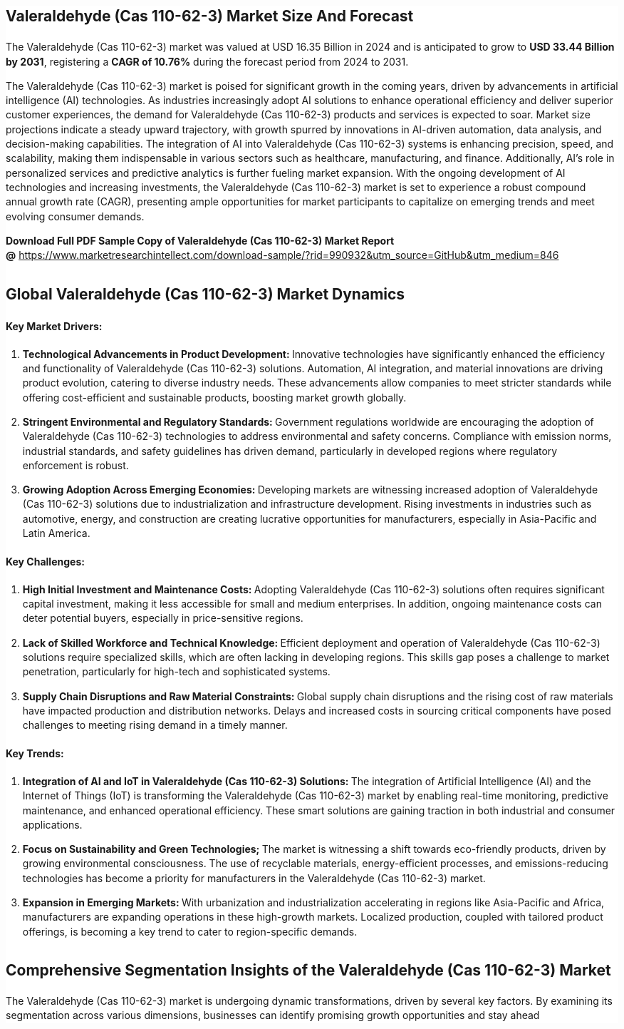 <h2>Valeraldehyde (Cas 110-62-3) Market Size And Forecast</h2><p>The Valeraldehyde (Cas 110-62-3) market was valued at USD 16.35 Billion in 2024 and is anticipated to grow to <strong>USD 33.44 Billion by 2031</strong>, registering a <strong>CAGR of 10.76%</strong> during the forecast period from 2024 to 2031.</p><p>The Valeraldehyde (Cas 110-62-3) market is poised for significant growth in the coming years, driven by advancements in artificial intelligence (AI) technologies. As industries increasingly adopt AI solutions to enhance operational efficiency and deliver superior customer experiences, the demand for Valeraldehyde (Cas 110-62-3) products and services is expected to soar. Market size projections indicate a steady upward trajectory, with growth spurred by innovations in AI-driven automation, data analysis, and decision-making capabilities. The integration of AI into Valeraldehyde (Cas 110-62-3) systems is enhancing precision, speed, and scalability, making them indispensable in various sectors such as healthcare, manufacturing, and finance. Additionally, AI’s role in personalized services and predictive analytics is further fueling market expansion. With the ongoing development of AI technologies and increasing investments, the Valeraldehyde (Cas 110-62-3) market is set to experience a robust compound annual growth rate (CAGR), presenting ample opportunities for market participants to capitalize on emerging trends and meet evolving consumer demands.</p><p><strong>Download Full PDF Sample Copy of Valeraldehyde (Cas 110-62-3) Market Report @</strong>&nbsp;<a href="https://www.marketresearchintellect.com/download-sample/?rid=990932&amp;utm_source=GitHub&amp;utm_medium=846">https://www.marketresearchintellect.com/download-sample/?rid=990932&amp;utm_source=GitHub&amp;utm_medium=846</a></p><h2>Global Valeraldehyde (Cas 110-62-3) Market Dynamics</h2><h4><strong>Key Market Drivers:</strong></h4><ol><li><p><strong>Technological Advancements in Product Development:&nbsp;</strong>Innovative technologies have significantly enhanced the efficiency and functionality of Valeraldehyde (Cas 110-62-3) solutions. Automation, AI integration, and material innovations are driving product evolution, catering to diverse industry needs. These advancements allow companies to meet stricter standards while offering cost-efficient and sustainable products, boosting market growth globally.</p></li><li><p><strong>Stringent Environmental and Regulatory Standards:&nbsp;</strong>Government regulations worldwide are encouraging the adoption of Valeraldehyde (Cas 110-62-3) technologies to address environmental and safety concerns. Compliance with emission norms, industrial standards, and safety guidelines has driven demand, particularly in developed regions where regulatory enforcement is robust.</p></li><li><p><strong>Growing Adoption Across Emerging Economies:&nbsp;</strong>Developing markets are witnessing increased adoption of Valeraldehyde (Cas 110-62-3) solutions due to industrialization and infrastructure development. Rising investments in industries such as automotive, energy, and construction are creating lucrative opportunities for manufacturers, especially in Asia-Pacific and Latin America.</p></li></ol><h4><strong>Key Challenges:</strong></h4><ol><li><p><strong>High Initial Investment and Maintenance Costs:&nbsp;</strong>Adopting Valeraldehyde (Cas 110-62-3) solutions often requires significant capital investment, making it less accessible for small and medium enterprises. In addition, ongoing maintenance costs can deter potential buyers, especially in price-sensitive regions.</p></li><li><p><strong>Lack of Skilled Workforce and Technical Knowledge:&nbsp;</strong>Efficient deployment and operation of Valeraldehyde (Cas 110-62-3) solutions require specialized skills, which are often lacking in developing regions. This skills gap poses a challenge to market penetration, particularly for high-tech and sophisticated systems.</p></li><li><p><strong>Supply Chain Disruptions and Raw Material Constraints:&nbsp;</strong>Global supply chain disruptions and the rising cost of raw materials have impacted production and distribution networks. Delays and increased costs in sourcing critical components have posed challenges to meeting rising demand in a timely manner.</p></li></ol><h4><strong>Key Trends:</strong></h4><ol><li><p><strong>Integration of AI and IoT in Valeraldehyde (Cas 110-62-3) Solutions:&nbsp;</strong>The integration of Artificial Intelligence (AI) and the Internet of Things (IoT) is transforming the Valeraldehyde (Cas 110-62-3) market by enabling real-time monitoring, predictive maintenance, and enhanced operational efficiency. These smart solutions are gaining traction in both industrial and consumer applications.</p></li><li><p><strong>Focus on Sustainability and Green Technologies;&nbsp;</strong>The market is witnessing a shift towards eco-friendly products, driven by growing environmental consciousness. The use of recyclable materials, energy-efficient processes, and emissions-reducing technologies has become a priority for manufacturers in the Valeraldehyde (Cas 110-62-3) market.</p></li><li><p><strong>Expansion in Emerging Markets:&nbsp;</strong>With urbanization and industrialization accelerating in regions like Asia-Pacific and Africa, manufacturers are expanding operations in these high-growth markets. Localized production, coupled with tailored product offerings, is becoming a key trend to cater to region-specific demands.</p></li></ol><div class="article-main__content" data-test-id="publishing-text-block"><h2>Comprehensive Segmentation Insights of the Valeraldehyde (Cas 110-62-3) Market</h2><p>The Valeraldehyde (Cas 110-62-3) market is undergoing dynamic transformations, driven by several key factors. By examining its segmentation across various dimensions, businesses can identify promising growth opportunities and stay ahead